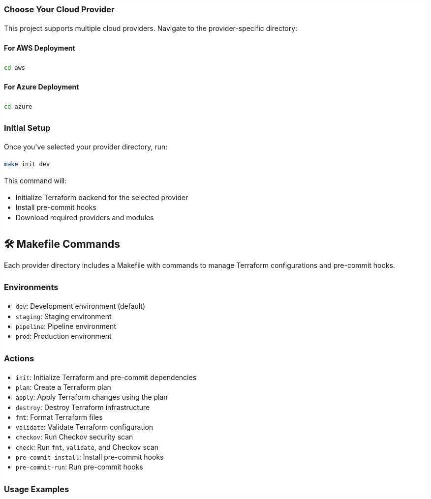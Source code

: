 ### Choose Your Cloud Provider

This project supports multiple cloud providers. Navigate to the provider-specific directory:

#### For AWS Deployment
```bash
cd aws
```

#### For Azure Deployment
```bash
cd azure
```

### Initial Setup

Once you've selected your provider directory, run:

```bash
make init dev
```

This command will:
- Initialize Terraform backend for the selected provider
- Install pre-commit hooks
- Download required providers and modules

## 🛠️ Makefile Commands

Each provider directory includes a Makefile with commands to manage Terraform configurations and pre-commit hooks.

### Environments

- `dev`: Development environment (default)
- `staging`: Staging environment  
- `pipeline`: Pipeline environment
- `prod`: Production environment

### Actions

- `init`: Initialize Terraform and pre-commit dependencies
- `plan`: Create a Terraform plan
- `apply`: Apply Terraform changes using the plan
- `destroy`: Destroy Terraform infrastructure
- `fmt`: Format Terraform files
- `validate`: Validate Terraform configuration
- `checkov`: Run Checkov security scan
- `check`: Run `fmt`, `validate`, and Checkov scan
- `pre-commit-install`: Install pre-commit hooks
- `pre-commit-run`: Run pre-commit hooks

### Usage Examples
